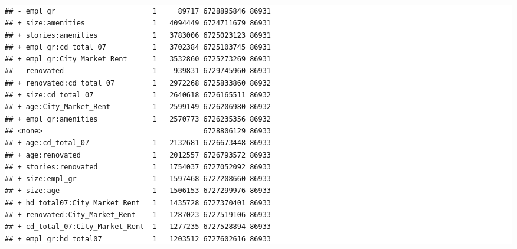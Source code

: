     ## - empl_gr                       1     89717 6728895846 86931
    ## + size:amenities                1   4094449 6724711679 86931
    ## + stories:amenities             1   3783006 6725023123 86931
    ## + empl_gr:cd_total_07           1   3702384 6725103745 86931
    ## + empl_gr:City_Market_Rent      1   3532860 6725273269 86931
    ## - renovated                     1    939831 6729745960 86931
    ## + renovated:cd_total_07         1   2972268 6725833860 86932
    ## + size:cd_total_07              1   2640618 6726165511 86932
    ## + age:City_Market_Rent          1   2599149 6726206980 86932
    ## + empl_gr:amenities             1   2570773 6726235356 86932
    ## <none>                                      6728806129 86933
    ## + age:cd_total_07               1   2132681 6726673448 86933
    ## + age:renovated                 1   2012557 6726793572 86933
    ## + stories:renovated             1   1754037 6727052092 86933
    ## + size:empl_gr                  1   1597468 6727208660 86933
    ## + size:age                      1   1506153 6727299976 86933
    ## + hd_total07:City_Market_Rent   1   1435728 6727370401 86933
    ## + renovated:City_Market_Rent    1   1287023 6727519106 86933
    ## + cd_total_07:City_Market_Rent  1   1277235 6727528894 86933
    ## + empl_gr:hd_total07            1   1203512 6727602616 86933